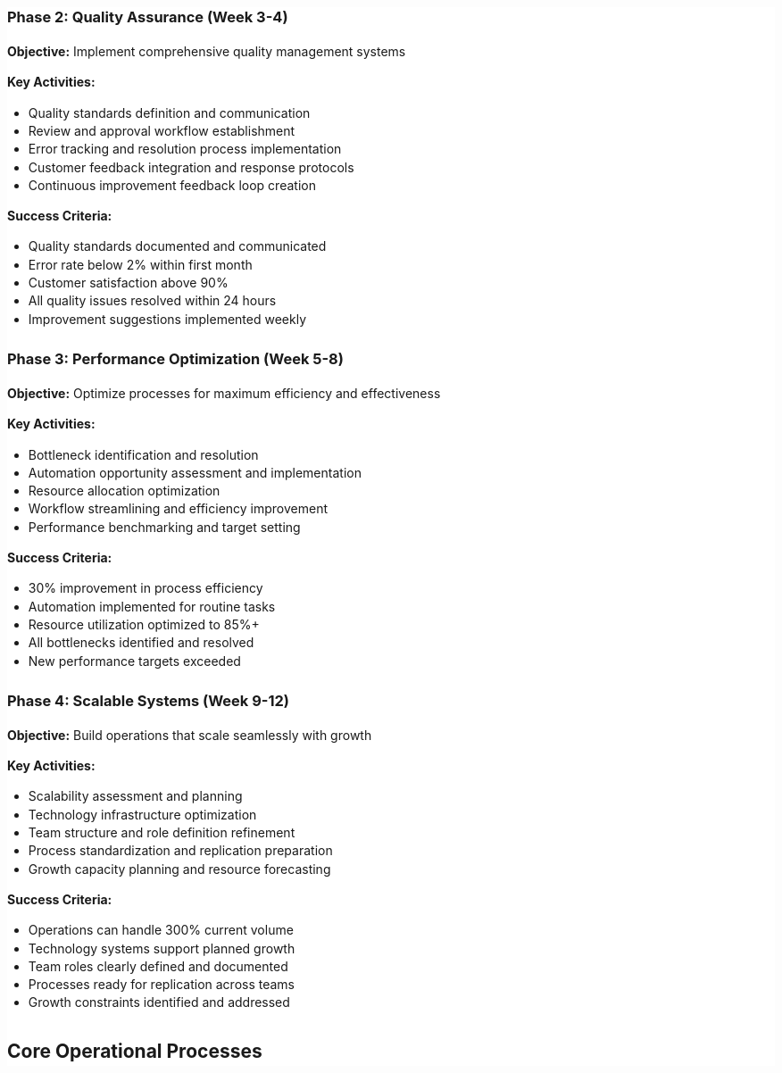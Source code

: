### Phase 2: Quality Assurance (Week 3-4)
**Objective:** Implement comprehensive quality management systems

**Key Activities:**
- Quality standards definition and communication
- Review and approval workflow establishment
- Error tracking and resolution process implementation
- Customer feedback integration and response protocols
- Continuous improvement feedback loop creation

**Success Criteria:**
- Quality standards documented and communicated
- Error rate below 2% within first month
- Customer satisfaction above 90%
- All quality issues resolved within 24 hours
- Improvement suggestions implemented weekly

### Phase 3: Performance Optimization (Week 5-8)
**Objective:** Optimize processes for maximum efficiency and effectiveness

**Key Activities:**
- Bottleneck identification and resolution
- Automation opportunity assessment and implementation
- Resource allocation optimization
- Workflow streamlining and efficiency improvement
- Performance benchmarking and target setting

**Success Criteria:**
- 30% improvement in process efficiency
- Automation implemented for routine tasks
- Resource utilization optimized to 85%+
- All bottlenecks identified and resolved
- New performance targets exceeded

### Phase 4: Scalable Systems (Week 9-12)
**Objective:** Build operations that scale seamlessly with growth

**Key Activities:**
- Scalability assessment and planning
- Technology infrastructure optimization
- Team structure and role definition refinement
- Process standardization and replication preparation
- Growth capacity planning and resource forecasting

**Success Criteria:**
- Operations can handle 300% current volume
- Technology systems support planned growth
- Team roles clearly defined and documented
- Processes ready for replication across teams
- Growth constraints identified and addressed

## Core Operational Processes
